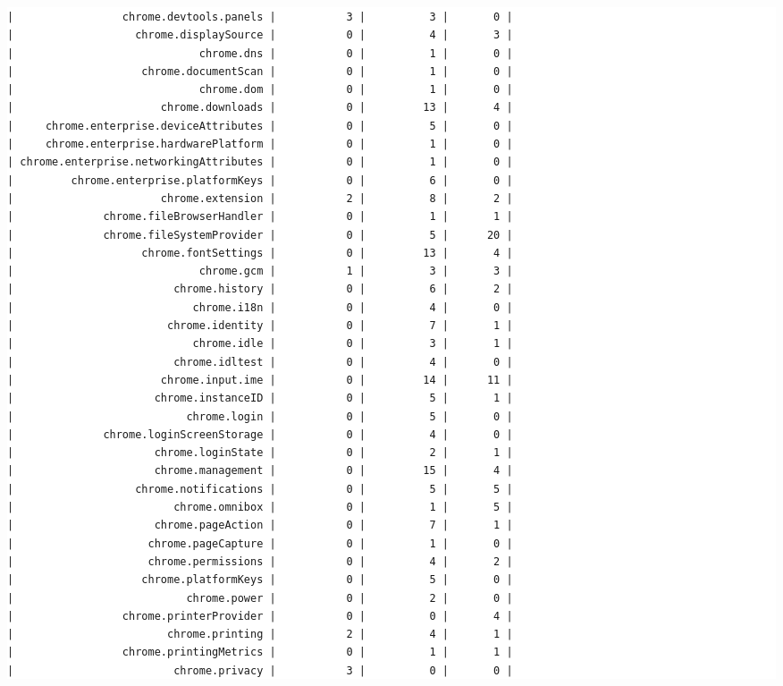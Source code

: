     |                 chrome.devtools.panels |           3 |          3 |       0 |
    |                   chrome.displaySource |           0 |          4 |       3 |
    |                             chrome.dns |           0 |          1 |       0 |
    |                    chrome.documentScan |           0 |          1 |       0 |
    |                             chrome.dom |           0 |          1 |       0 |
    |                       chrome.downloads |           0 |         13 |       4 |
    |     chrome.enterprise.deviceAttributes |           0 |          5 |       0 |
    |     chrome.enterprise.hardwarePlatform |           0 |          1 |       0 |
    | chrome.enterprise.networkingAttributes |           0 |          1 |       0 |
    |         chrome.enterprise.platformKeys |           0 |          6 |       0 |
    |                       chrome.extension |           2 |          8 |       2 |
    |              chrome.fileBrowserHandler |           0 |          1 |       1 |
    |              chrome.fileSystemProvider |           0 |          5 |      20 |
    |                    chrome.fontSettings |           0 |         13 |       4 |
    |                             chrome.gcm |           1 |          3 |       3 |
    |                         chrome.history |           0 |          6 |       2 |
    |                            chrome.i18n |           0 |          4 |       0 |
    |                        chrome.identity |           0 |          7 |       1 |
    |                            chrome.idle |           0 |          3 |       1 |
    |                         chrome.idltest |           0 |          4 |       0 |
    |                       chrome.input.ime |           0 |         14 |      11 |
    |                      chrome.instanceID |           0 |          5 |       1 |
    |                           chrome.login |           0 |          5 |       0 |
    |              chrome.loginScreenStorage |           0 |          4 |       0 |
    |                      chrome.loginState |           0 |          2 |       1 |
    |                      chrome.management |           0 |         15 |       4 |
    |                   chrome.notifications |           0 |          5 |       5 |
    |                         chrome.omnibox |           0 |          1 |       5 |
    |                      chrome.pageAction |           0 |          7 |       1 |
    |                     chrome.pageCapture |           0 |          1 |       0 |
    |                     chrome.permissions |           0 |          4 |       2 |
    |                    chrome.platformKeys |           0 |          5 |       0 |
    |                           chrome.power |           0 |          2 |       0 |
    |                 chrome.printerProvider |           0 |          0 |       4 |
    |                        chrome.printing |           2 |          4 |       1 |
    |                 chrome.printingMetrics |           0 |          1 |       1 |
    |                         chrome.privacy |           3 |          0 |       0 |